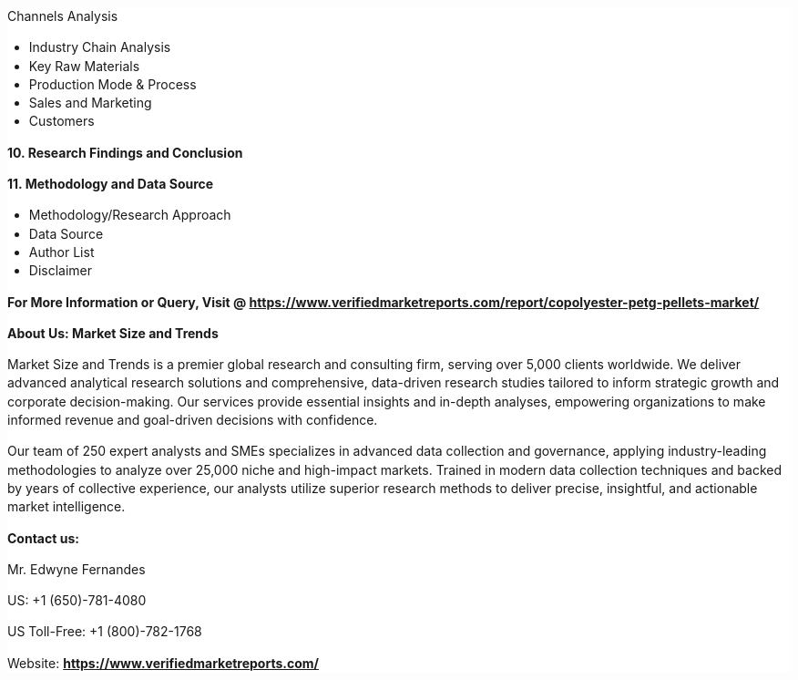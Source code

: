 Channels Analysis</strong></p><ul><li>Industry Chain Analysis</li><li>Key Raw Materials</li><li>Production Mode &amp; Process</li><li>Sales and Marketing</li><li>Customers</li></ul><p><strong>10. Research Findings and Conclusion</strong></p><p><strong>11. Methodology and Data Source</strong></p><ul><li>Methodology/Research Approach</li><li>Data Source</li><li>Author List</li><li>Disclaimer</li></ul></p><p><strong>For More Information or Query, Visit @ <a href="https://www.verifiedmarketreports.com/report/copolyester-petg-pellets-market/">https://www.verifiedmarketreports.com/report/copolyester-petg-pellets-market/</a></strong></p><p><strong>About Us: Market Size and Trends</strong></p><p>Market Size and Trends is a premier global research and consulting firm, serving over 5,000 clients worldwide. We deliver advanced analytical research solutions and comprehensive, data-driven research studies tailored to inform strategic growth and corporate decision-making. Our services provide essential insights and in-depth analyses, empowering organizations to make informed revenue and goal-driven decisions with confidence.</p><p>Our team of 250 expert analysts and SMEs specializes in advanced data collection and governance, applying industry-leading methodologies to analyze over 25,000 niche and high-impact markets. Trained in modern data collection techniques and backed by years of collective experience, our analysts utilize superior research methods to deliver precise, insightful, and actionable market intelligence.</p><p><strong>Contact us:</strong></p><p>Mr. Edwyne Fernandes</p><p>US: +1 (650)-781-4080</p><p>US Toll-Free: +1 (800)-782-1768</p><p>Website: <strong><a href="https://www.verifiedmarketreports.com/">https://www.verifiedmarketreports.com/</a></strong></p>
